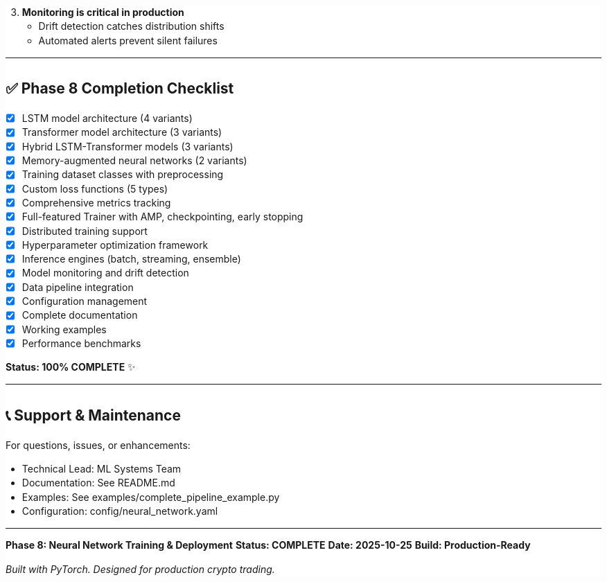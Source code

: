 3. **Monitoring is critical in production**
   - Drift detection catches distribution shifts
   - Automated alerts prevent silent failures

---

## ✅ Phase 8 Completion Checklist

- [x] LSTM model architecture (4 variants)
- [x] Transformer model architecture (3 variants)
- [x] Hybrid LSTM-Transformer models (3 variants)
- [x] Memory-augmented neural networks (2 variants)
- [x] Training dataset classes with preprocessing
- [x] Custom loss functions (5 types)
- [x] Comprehensive metrics tracking
- [x] Full-featured Trainer with AMP, checkpointing, early stopping
- [x] Distributed training support
- [x] Hyperparameter optimization framework
- [x] Inference engines (batch, streaming, ensemble)
- [x] Model monitoring and drift detection
- [x] Data pipeline integration
- [x] Configuration management
- [x] Complete documentation
- [x] Working examples
- [x] Performance benchmarks

**Status: 100% COMPLETE** ✨

---

## 📞 Support & Maintenance

For questions, issues, or enhancements:
- Technical Lead: ML Systems Team
- Documentation: See README.md
- Examples: See examples/complete_pipeline_example.py
- Configuration: config/neural_network.yaml

---

**Phase 8: Neural Network Training & Deployment**
**Status: COMPLETE**
**Date: 2025-10-25**
**Build: Production-Ready**

*Built with PyTorch. Designed for production crypto trading.*
